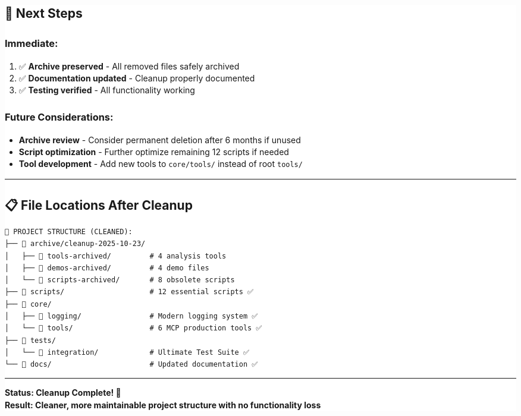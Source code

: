 ## 🎯 **Next Steps**

### **Immediate:**
1. ✅ **Archive preserved** - All removed files safely archived
2. ✅ **Documentation updated** - Cleanup properly documented
3. ✅ **Testing verified** - All functionality working

### **Future Considerations:**
- **Archive review** - Consider permanent deletion after 6 months if unused
- **Script optimization** - Further optimize remaining 12 scripts if needed
- **Tool development** - Add new tools to `core/tools/` instead of root `tools/`

---

## 📋 **File Locations After Cleanup**

```
📁 PROJECT STRUCTURE (CLEANED):
├── 📁 archive/cleanup-2025-10-23/
│   ├── 📁 tools-archived/         # 4 analysis tools
│   ├── 📁 demos-archived/         # 4 demo files  
│   └── 📁 scripts-archived/       # 8 obsolete scripts
├── 📁 scripts/                    # 12 essential scripts ✅
├── 📁 core/
│   ├── 📁 logging/                # Modern logging system ✅
│   └── 📁 tools/                  # 6 MCP production tools ✅
├── 📁 tests/
│   └── 📁 integration/            # Ultimate Test Suite ✅
└── 📁 docs/                       # Updated documentation ✅
```

---

**Status: Cleanup Complete! 🎉**  
**Result: Cleaner, more maintainable project structure with no functionality loss**